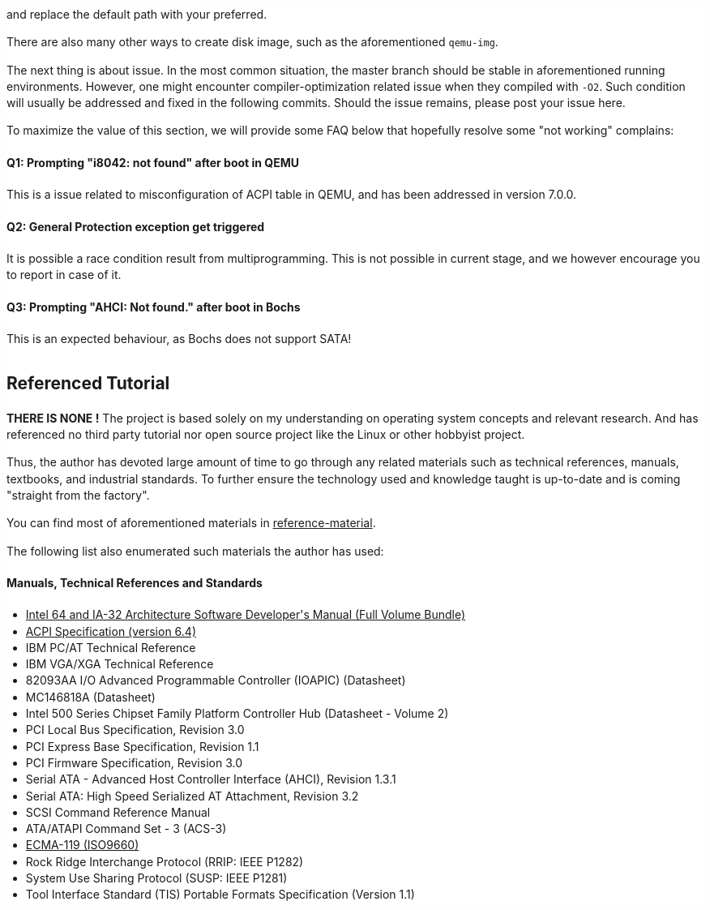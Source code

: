 and replace the default path with your preferred.

There are also many other ways to create disk image, such as the aforementioned `qemu-img`.

The next thing is about issue. In the most common situation, the master branch should be stable in aforementioned running environments. However, one might encounter compiler-optimization related issue when they compiled with `-O2`. Such condition will usually be addressed and fixed in the following commits. Should the issue remains, please post your issue here.

To maximize the value of this section, we will provide some FAQ below that hopefully resolve some "not working" complains:

#### Q1: Prompting "i8042: not found" after boot in QEMU

This is a issue related to misconfiguration of ACPI table in QEMU, and has been addressed in version 7.0.0.

#### Q2: General Protection exception get triggered

It is possible a race condition result from multiprogramming. This is not possible in current stage, and we however encourage you to report in case of it.

#### Q3: Prompting "AHCI: Not found." after boot in Bochs

This is an expected behaviour, as Bochs does not support SATA!

## Referenced Tutorial

**THERE IS NONE !** The project is based solely on my understanding on operating system concepts and relevant research. And has referenced no third party tutorial nor open source project like the Linux or other hobbyist project.

Thus, the author has devoted large amount of time to go through any related materials such as technical references, manuals, textbooks, and industrial standards. To further ensure the technology used and knowledge taught is up-to-date and is coming "straight from the factory".

You can find most of aforementioned materials in [reference-material](../reference-material/).

The following list also enumerated such materials the author has used:

#### Manuals, Technical References and Standards

+ [Intel 64 and IA-32 Architecture Software Developer's Manual (Full Volume Bundle)](https://www.intel.com/content/www/us/en/developer/articles/technical/intel-sdm.html)
+ [ACPI Specification (version 6.4)](https://uefi.org/sites/default/files/resources/ACPI_Spec_6_4_Jan22.pdf)
+ IBM PC/AT Technical Reference
+ IBM VGA/XGA Technical Reference
+ 82093AA I/O Advanced Programmable Controller (IOAPIC) (Datasheet)
+ MC146818A (Datasheet)
+ Intel 500 Series Chipset Family Platform Controller Hub (Datasheet - Volume 2)
+ PCI Local Bus Specification, Revision 3.0
+ PCI Express Base Specification, Revision 1.1
+ PCI Firmware Specification, Revision 3.0
+ Serial ATA - Advanced Host Controller Interface (AHCI), Revision 1.3.1
+ Serial ATA: High Speed Serialized AT Attachment, Revision 3.2
+ SCSI Command Reference Manual
+ ATA/ATAPI Command Set - 3 (ACS-3)
+ [ECMA-119 (ISO9660)](https://www.ecma-international.org/publications-and-standards/standards/ecma-119/)
+ Rock Ridge Interchange Protocol (RRIP: IEEE P1282)
+ System Use Sharing Protocol (SUSP: IEEE P1281)
+ Tool Interface Standard (TIS) Portable Formats Specification (Version 1.1)
